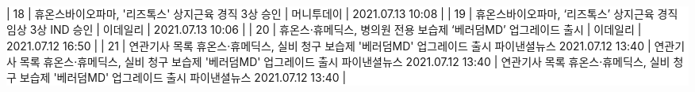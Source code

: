 | 18 | 휴온스바이오파마, '리즈톡스' 상지근육 경직 3상 승인                                                                                                                                                                                                                                                                                                                                                                                                                                                  | 머니투데이                                                                                                                                                                                                                                                                                                                                                                                                                                                                                           | 2021.07.13 10:08                                                                                                                                                                                                                                                                                                                                                                                                                                                                                     |
| 19 | 휴온스바이오파마, ‘리즈톡스’ 상지근육 경직 임상 3상 IND 승인                                                                                                                                                                                                                                                                                                                                                                                                                                         | 이데일리                                                                                                                                                                                                                                                                                                                                                                                                                                                                                             | 2021.07.13 10:06                                                                                                                                                                                                                                                                                                                                                                                                                                                                                     |
| 20 | 휴온스·휴메딕스, 병의원 전용 보습제 ‘베러덤MD’ 업그레이드 출시                                                                                                                                                                                                                                                                                                                                                                                                                                       | 이데일리                                                                                                                                                                                                                                                                                                                                                                                                                                                                                             | 2021.07.12 16:50                                                                                                                                                                                                                                                                                                                                                                                                                                                                                     |
| 21 | 연관기사 목록  휴온스·휴메딕스, 실비 청구 보습제 '베러덤MD' 업그레이드 출시  파이낸셜뉴스  2021.07.12 13:40                                                                                                                                                                                                                                                                                                                                                                                          | 연관기사 목록  휴온스·휴메딕스, 실비 청구 보습제 '베러덤MD' 업그레이드 출시  파이낸셜뉴스  2021.07.12 13:40                                                                                                                                                                                                                                                                                                                                                                                          | 연관기사 목록  휴온스·휴메딕스, 실비 청구 보습제 '베러덤MD' 업그레이드 출시  파이낸셜뉴스  2021.07.12 13:40                                                                                                                                                                                                                                                                                                                                                                                          |